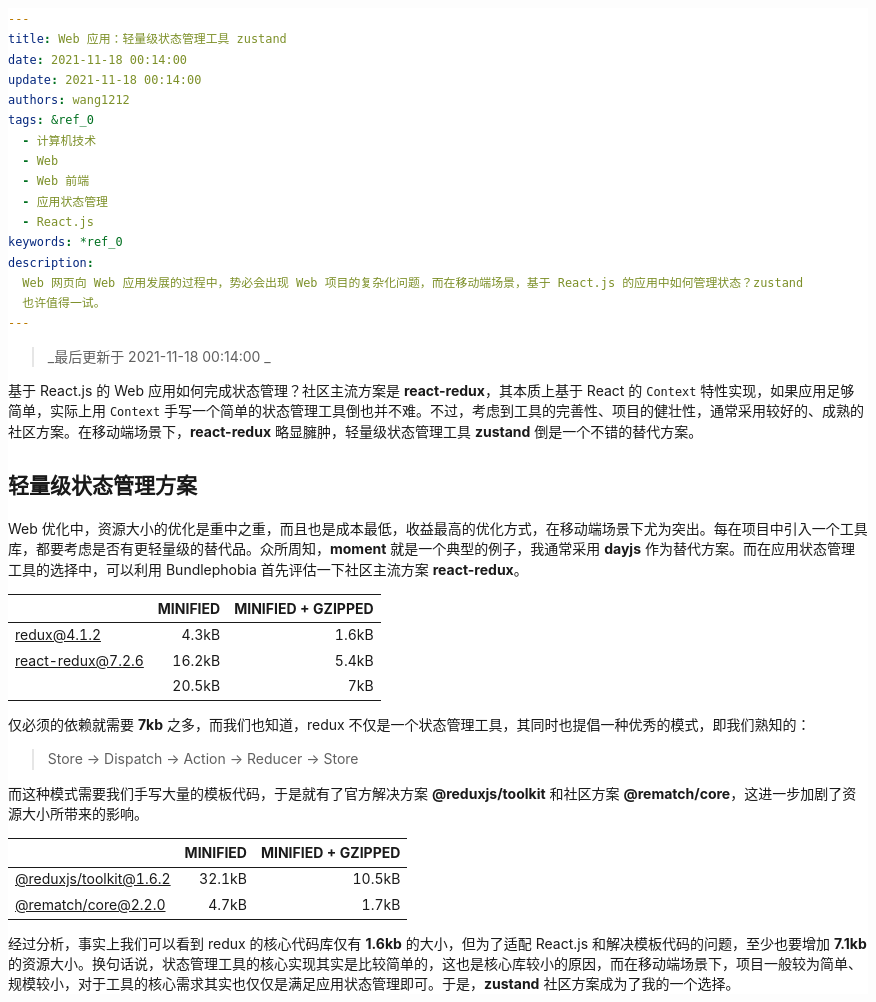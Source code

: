 ```yaml
---
title: Web 应用：轻量级状态管理工具 zustand
date: 2021-11-18 00:14:00
update: 2021-11-18 00:14:00
authors: wang1212
tags: &ref_0
  - 计算机技术
  - Web
  - Web 前端
  - 应用状态管理
  - React.js
keywords: *ref_0
description:
  Web 网页向 Web 应用发展的过程中，势必会出现 Web 项目的复杂化问题，而在移动端场景，基于 React.js 的应用中如何管理状态？zustand
  也许值得一试。
---
```


> _最后更新于 2021-11-18 00:14:00 _

基于 React.js 的 Web 应用如何完成状态管理？社区主流方案是 **react-redux**，其本质上基于 React 的 `Context` 特性实现，如果应用足够简单，实际上用 `Context` 手写一个简单的状态管理工具倒也并不难。不过，考虑到工具的完善性、项目的健壮性，通常采用较好的、成熟的社区方案。在移动端场景下，**react-redux** 略显臃肿，轻量级状态管理工具 **zustand** 倒是一个不错的替代方案。



## 轻量级状态管理方案

Web 优化中，资源大小的优化是重中之重，而且也是成本最低，收益最高的优化方式，在移动端场景下尤为突出。每在项目中引入一个工具库，都要考虑是否有更轻量级的替代品。众所周知，**moment** 就是一个典型的例子，我通常采用 **dayjs** 作为替代方案。而在应用状态管理工具的选择中，可以利用 Bundlephobia 首先评估一下社区主流方案 **react-redux**。

|                                                                         | MINIFIED | MINIFIED + GZIPPED |
| ----------------------------------------------------------------------- | -------: | -----------------: |
| [redux@4.1.2](https://bundlephobia.com/package/redux@4.1.2)             |    4.3kB |              1.6kB |
| [react-redux@7.2.6](https://bundlephobia.com/package/react-redux@7.2.6) |   16.2kB |              5.4kB |
|                                                                         |   20.5kB |                7kB |

仅必须的依赖就需要 **7kb** 之多，而我们也知道，redux 不仅是一个状态管理工具，其同时也提倡一种优秀的模式，即我们熟知的：

> Store -> Dispatch -> Action -> Reducer -> Store

而这种模式需要我们手写大量的模板代码，于是就有了官方解决方案 **@reduxjs/toolkit** 和社区方案 **@rematch/core**，这进一步加剧了资源大小所带来的影响。

|                                                                                   | MINIFIED | MINIFIED + GZIPPED |
| :-------------------------------------------------------------------------------- | -------: | -----------------: |
| [@reduxjs/toolkit@1.6.2](https://bundlephobia.com/package/@reduxjs/toolkit@1.6.2) |   32.1kB |             10.5kB |
| [@rematch/core@2.2.0](https://bundlephobia.com/package/@rematch/core@2.2.0)       |    4.7kB |              1.7kB |

经过分析，事实上我们可以看到 redux 的核心代码库仅有 **1.6kb** 的大小，但为了适配 React.js 和解决模板代码的问题，至少也要增加 **7.1kb** 的资源大小。换句话说，状态管理工具的核心实现其实是比较简单的，这也是核心库较小的原因，而在移动端场景下，项目一般较为简单、规模较小，对于工具的核心需求其实也仅仅是满足应用状态管理即可。于是，**zustand** 社区方案成为了我的一个选择。
